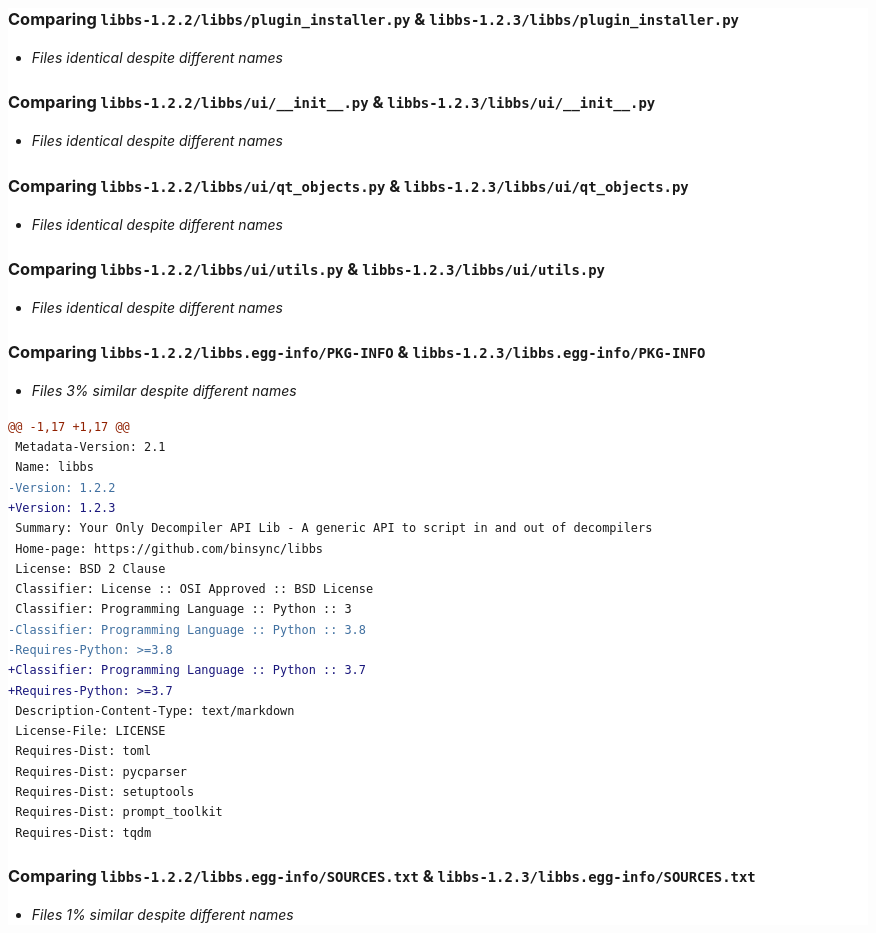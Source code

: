 ### Comparing `libbs-1.2.2/libbs/plugin_installer.py` & `libbs-1.2.3/libbs/plugin_installer.py`

 * *Files identical despite different names*

### Comparing `libbs-1.2.2/libbs/ui/__init__.py` & `libbs-1.2.3/libbs/ui/__init__.py`

 * *Files identical despite different names*

### Comparing `libbs-1.2.2/libbs/ui/qt_objects.py` & `libbs-1.2.3/libbs/ui/qt_objects.py`

 * *Files identical despite different names*

### Comparing `libbs-1.2.2/libbs/ui/utils.py` & `libbs-1.2.3/libbs/ui/utils.py`

 * *Files identical despite different names*

### Comparing `libbs-1.2.2/libbs.egg-info/PKG-INFO` & `libbs-1.2.3/libbs.egg-info/PKG-INFO`

 * *Files 3% similar despite different names*

```diff
@@ -1,17 +1,17 @@
 Metadata-Version: 2.1
 Name: libbs
-Version: 1.2.2
+Version: 1.2.3
 Summary: Your Only Decompiler API Lib - A generic API to script in and out of decompilers
 Home-page: https://github.com/binsync/libbs
 License: BSD 2 Clause
 Classifier: License :: OSI Approved :: BSD License
 Classifier: Programming Language :: Python :: 3
-Classifier: Programming Language :: Python :: 3.8
-Requires-Python: >=3.8
+Classifier: Programming Language :: Python :: 3.7
+Requires-Python: >=3.7
 Description-Content-Type: text/markdown
 License-File: LICENSE
 Requires-Dist: toml
 Requires-Dist: pycparser
 Requires-Dist: setuptools
 Requires-Dist: prompt_toolkit
 Requires-Dist: tqdm
```

### Comparing `libbs-1.2.2/libbs.egg-info/SOURCES.txt` & `libbs-1.2.3/libbs.egg-info/SOURCES.txt`

 * *Files 1% similar despite different names*
